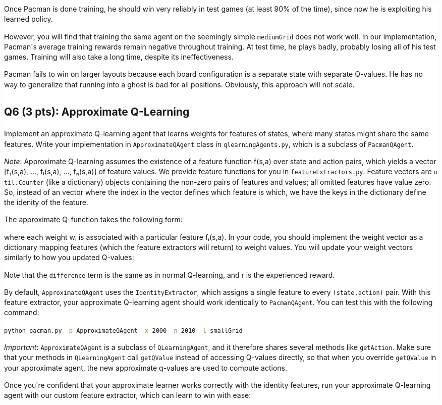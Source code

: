 Once Pacman is done training, he should win very reliably in test games (at least 90% of the time), since now he is exploiting his learned policy.

However, you will find that training the same agent on the seemingly simple `mediumGrid` does not work well. In our implementation, Pacman's average training rewards remain negative throughout training. At test time, he plays badly, probably losing all of his test games. Training will also take a long time, despite its ineffectiveness.

Pacman fails to win on larger layouts because each board configuration is a separate state with separate Q-values. He has no way to generalize that running into a ghost is bad for all positions. Obviously, this approach will not scale.

## Q6 (3 pts): Approximate Q-Learning

Implement an approximate Q-learning agent that learns weights for features of states, where many states might share the same features. Write your implementation in `ApproximateQAgent` class in `qlearningAgents.py`, which is a subclass of `PacmanQAgent`.

*Note*: Approximate Q-learning assumes the existence of a feature function f(s,a) over state and action pairs, which yields a vector [f₁(s,a), …, fᵢ(s,a), …, fₙ(s,a)] of feature values. We provide feature functions for you in `featureExtractors.py`. Feature vectors are `util.Counter` (like a dictionary) objects containing the non-zero pairs of features and values; all omitted features have value zero. So, instead of an vector where the index in the vector defines which feature is which, we have the keys in the dictionary define the idenity of the feature.

The approximate Q-function takes the following form:

![Q-function formula](https://latex.codecogs.com/png.latex?Q(s%2Ca)%3D%5Csum_%7Bi%3D1%7D%5En%20f_i(s%2Ca)%20w_i)

where each weight wᵢ is associated with a particular feature fᵢ(s,a). In your code, you should implement the weight vector as a dictionary mapping features (which the feature extractors will return) to weight values. You will update your weight vectors similarly to how you updated Q-values:

![Weight update formula](https://latex.codecogs.com/png.latex?w_i%20%5Cleftarrow%20w_i%20&plus;%20%5Calpha%20%5Ccdot%20%5Ctext%7Bdifference%7D%20%5Ccdot%20f_i(s%2Ca))

![Difference formula](https://latex.codecogs.com/png.latex?%5Ctext%7Bdifference%7D%20%3D%20%5Cleft(%20r%20&plus;%20%5Cgamma%20%5Cmax_%7Ba%27%7DQ(s%27%2Ca%27)%20%5Cright)%20-%20Q(s%2Ca))

Note that the `difference` term is the same as in normal Q-learning, and r is the experienced reward.

By default, `ApproximateQAgent` uses the `IdentityExtractor`, which assigns a single feature to every `(state,action)` pair. With this feature extractor, your approximate Q-learning agent should work identically to `PacmanQAgent`. You can test this with the following command:

```bash
python pacman.py -p ApproximateQAgent -x 2000 -n 2010 -l smallGrid
```

*Important*: `ApproximateQAgent` is a subclass of `QLearningAgent`, and it therefore shares several methods like `getAction`. Make sure that your methods in `QLearningAgent` call `getQValue` instead of accessing Q-values directly, so that when you override `getQValue` in your approximate agent, the new approximate q-values are used to compute actions.

Once you're confident that your approximate learner works correctly with the identity features, run your approximate Q-learning agent with our custom feature extractor, which can learn to win with ease:
